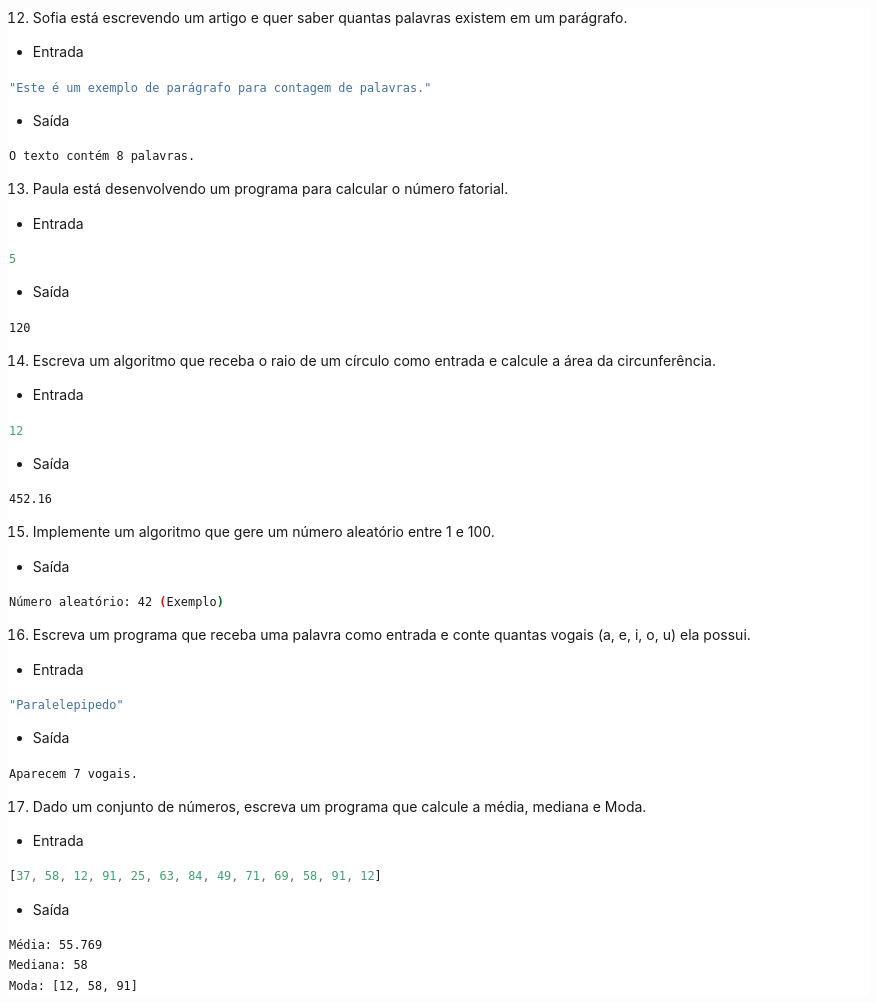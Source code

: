 12. Sofia está escrevendo um artigo e quer saber quantas palavras existem em um parágrafo.
* Entrada
```js
"Este é um exemplo de parágrafo para contagem de palavras."
```
* Saída
```sh
O texto contém 8 palavras.
```

13. Paula está desenvolvendo um programa para calcular o número fatorial.
* Entrada
```js
5
```
* Saída
```sh
120
```

14. Escreva um algoritmo que receba o raio de um círculo como entrada e calcule a área da circunferência.
* Entrada
```js
12
```
* Saída
```sh
452.16
```

15. Implemente um algoritmo que gere um número aleatório entre 1 e 100.
* Saída
```sh
Número aleatório: 42 (Exemplo)
```

16. Escreva um programa que receba uma palavra como entrada e conte quantas vogais (a, e, i, o, u) ela possui.
* Entrada
```js
"Paralelepipedo"
```
* Saída
```sh
Aparecem 7 vogais.
```

17. Dado um conjunto de números, escreva um programa que calcule a média, mediana e Moda.
* Entrada
```js
[37, 58, 12, 91, 25, 63, 84, 49, 71, 69, 58, 91, 12]
```
* Saída
```sh
Média: 55.769
Mediana: 58
Moda: [12, 58, 91]
```
